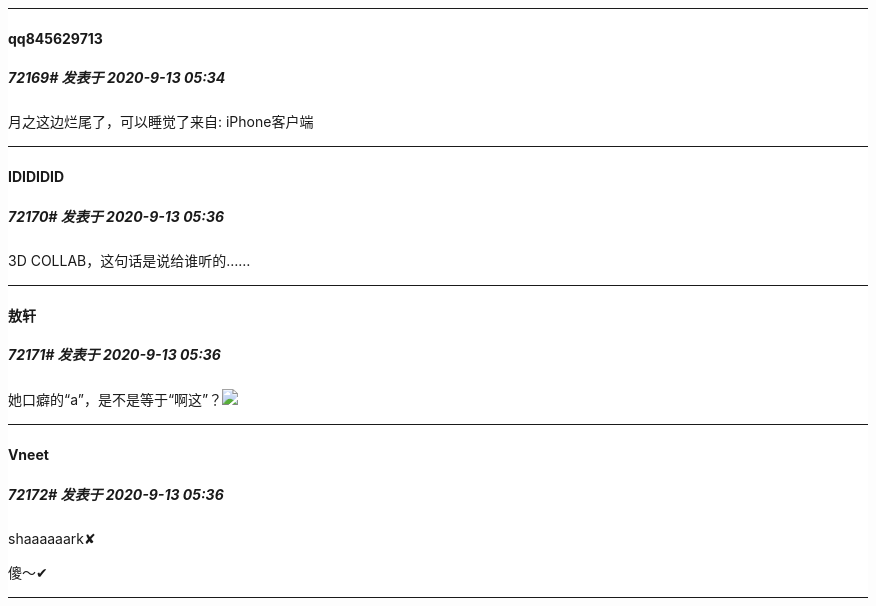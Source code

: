 


-----

####  qq845629713  
##### 72169#       发表于 2020-9-13 05:34




月之这边烂尾了，可以睡觉了来自: iPhone客户端







-----

####  IDIDIDID  
##### 72170#       发表于 2020-9-13 05:36




3D COLLAB，这句话是说给谁听的……







-----

####  敖轩  
##### 72171#       发表于 2020-9-13 05:36




她口癖的“a”，是不是等于“啊这”？<img src="https://static.saraba1st.com/image/smiley/face2017/066.png" referrerpolicy="no-referrer">







-----

####  Vneet  
##### 72172#       发表于 2020-9-13 05:36




shaaaaaark✘

傻～✔







-----
